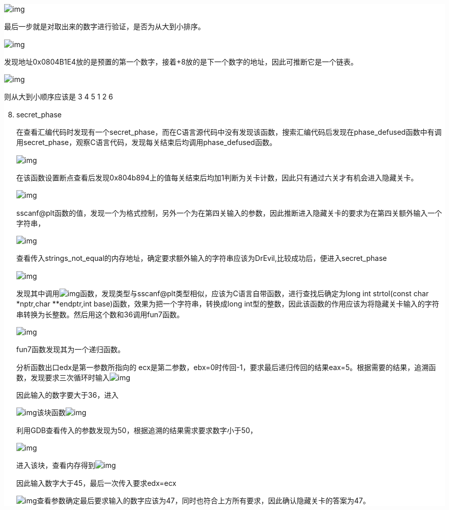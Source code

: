    ![img](https://norwhere-1301825653.cos.ap-shanghai.myqcloud.com/markdown/wps1338.jpg)

   最后一步就是对取出来的数字进行验证，是否为从大到小排序。

   ![img](https://norwhere-1301825653.cos.ap-shanghai.myqcloud.com/markdown/wps1378.jpg) 

   发现地址0x0804B1E4放的是预置的第一个数字，接着+8放的是下一个数字的地址，因此可推断它是一个链表。

   ![img](https://norwhere-1301825653.cos.ap-shanghai.myqcloud.com/markdown/wps1379.jpg) 

   则从大到小顺序应该是 3 4 5 1 2 6

   8. secret_phase

      在查看汇编代码时发现有一个secret_phase，而在C语言源代码中没有发现该函数，搜索汇编代码后发现在phase_defused函数中有调用secret_phase，观察C语言代码，发现每关结束后均调用phase_defused函数。

      ![img](https://norwhere-1301825653.cos.ap-shanghai.myqcloud.com/markdown/wps1380.jpg) 

      在该函数设置断点查看后发现0x804b894上的值每关结束后均加1判断为关卡计数，因此只有通过六关才有机会进入隐藏关卡。

      ![img](https://norwhere-1301825653.cos.ap-shanghai.myqcloud.com/markdown/wps1381.jpg) 

      sscanf@plt函数的值，发现一个为格式控制，另外一个为在第四关输入的参数，因此推断进入隐藏关卡的要求为在第四关额外输入一个字符串，

      ![img](https://norwhere-1301825653.cos.ap-shanghai.myqcloud.com/markdown/wps1382.jpg) 

      查看传入strings_not_equal的内存地址，确定要求额外输入的字符串应该为DrEvil,比较成功后，便进入secret_phase

      ![img](https://norwhere-1301825653.cos.ap-shanghai.myqcloud.com/markdown/wps1383.jpg) 

      发现其中调用![img](https://norwhere-1301825653.cos.ap-shanghai.myqcloud.com/markdown/wps1384.jpg)函数，发现类型与sscanf@plt类型相似，应该为C语言自带函数，进行查找后确定为long int strtol(const char *nptr,char **endptr,int base)函数，效果为把一个字符串，转换成long int型的整数，因此该函数的作用应该为将隐藏关卡输入的字符串转换为长整数。然后用这个数和36调用fun7函数。

      ![img](https://norwhere-1301825653.cos.ap-shanghai.myqcloud.com/markdown/wps1385.jpg) 

      fun7函数发现其为一个递归函数。

      分析函数出口edx是第一参数所指向的 ecx是第二参数，ebx=0时传回-1，要求最后递归传回的结果eax=5。根据需要的结果，追溯函数，发现要求三次循环时输入![img](https://norwhere-1301825653.cos.ap-shanghai.myqcloud.com/markdown/wps1386.jpg)

      因此输入的数字要大于36，进入

       

      ![img](https://norwhere-1301825653.cos.ap-shanghai.myqcloud.com/markdown/wps1387.jpg)该块函数![img](https://norwhere-1301825653.cos.ap-shanghai.myqcloud.com/markdown/wps1388.jpg)

      利用GDB查看传入的参数发现为50，根据追溯的结果需求要求数字小于50，

      ![img](https://norwhere-1301825653.cos.ap-shanghai.myqcloud.com/markdown/wps1389.jpg) 

      进入该块，查看内存得到![img](https://norwhere-1301825653.cos.ap-shanghai.myqcloud.com/markdown/wps1390.jpg)

      因此输入数字大于45，最后一次传入要求edx=ecx

      ![img](https://norwhere-1301825653.cos.ap-shanghai.myqcloud.com/markdown/wps1391.jpg)查看参数确定最后要求输入的数字应该为47，同时也符合上方所有要求，因此确认隐藏关卡的答案为47。

      


